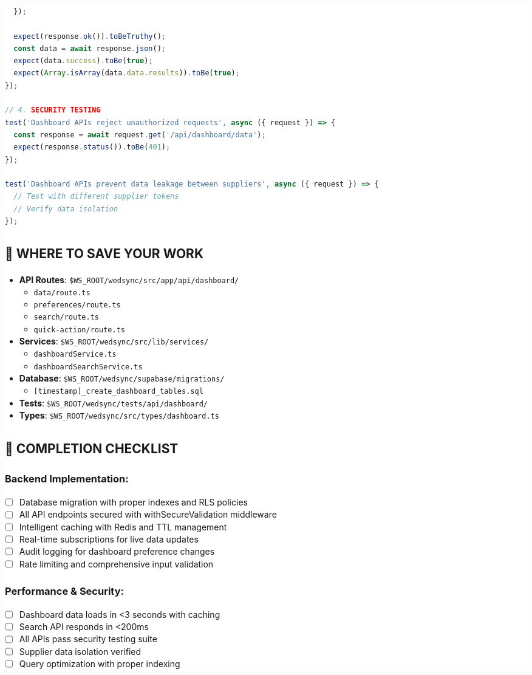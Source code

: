 ```typescript
  });
  
  expect(response.ok()).toBeTruthy();
  const data = await response.json();
  expect(data.success).toBe(true);
  expect(Array.isArray(data.data.results)).toBe(true);
});

// 4. SECURITY TESTING
test('Dashboard APIs reject unauthorized requests', async ({ request }) => {
  const response = await request.get('/api/dashboard/data');
  expect(response.status()).toBe(401);
});

test('Dashboard APIs prevent data leakage between suppliers', async ({ request }) => {
  // Test with different supplier tokens
  // Verify data isolation
});
```

## 💾 WHERE TO SAVE YOUR WORK

- **API Routes**: `$WS_ROOT/wedsync/src/app/api/dashboard/`
  - `data/route.ts`
  - `preferences/route.ts`
  - `search/route.ts`
  - `quick-action/route.ts`
- **Services**: `$WS_ROOT/wedsync/src/lib/services/`
  - `dashboardService.ts`
  - `dashboardSearchService.ts`
- **Database**: `$WS_ROOT/wedsync/supabase/migrations/`
  - `[timestamp]_create_dashboard_tables.sql`
- **Tests**: `$WS_ROOT/wedsync/tests/api/dashboard/`
- **Types**: `$WS_ROOT/wedsync/src/types/dashboard.ts`

## 🏁 COMPLETION CHECKLIST

### Backend Implementation:
- [ ] Database migration with proper indexes and RLS policies
- [ ] All API endpoints secured with withSecureValidation middleware
- [ ] Intelligent caching with Redis and TTL management
- [ ] Real-time subscriptions for live data updates
- [ ] Audit logging for dashboard preference changes
- [ ] Rate limiting and comprehensive input validation

### Performance & Security:
- [ ] Dashboard data loads in <3 seconds with caching
- [ ] Search API responds in <200ms
- [ ] All APIs pass security testing suite
- [ ] Supplier data isolation verified
- [ ] Query optimization with proper indexing
